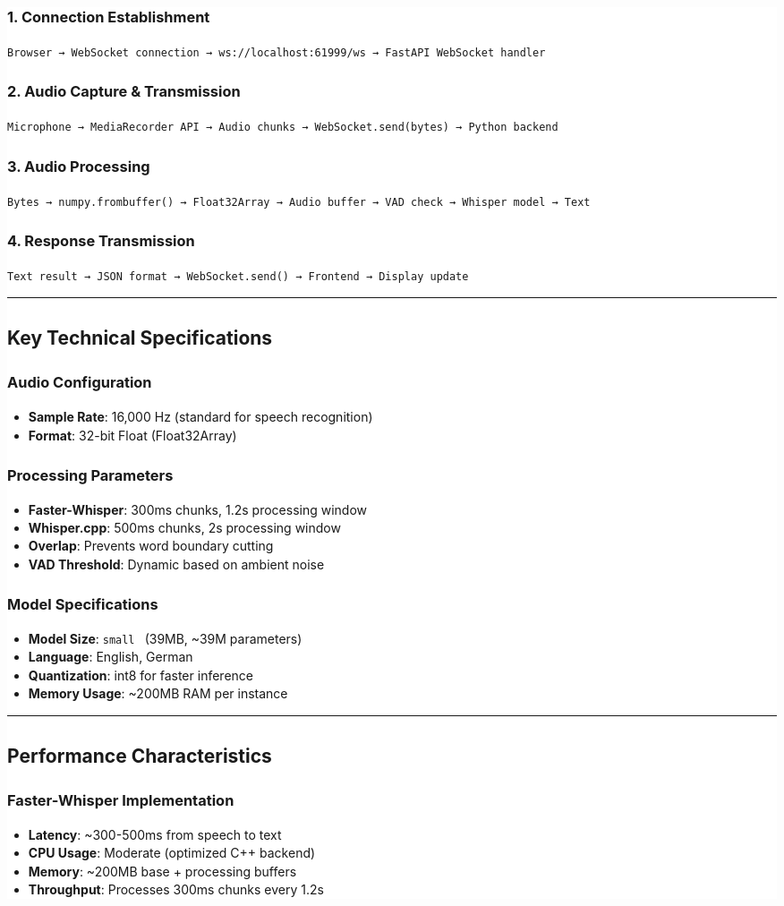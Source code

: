 ### 1. Connection Establishment
```
Browser → WebSocket connection → ws://localhost:61999/ws → FastAPI WebSocket handler
```

### 2. Audio Capture & Transmission
```
Microphone → MediaRecorder API → Audio chunks → WebSocket.send(bytes) → Python backend
```

### 3. Audio Processing
```
Bytes → numpy.frombuffer() → Float32Array → Audio buffer → VAD check → Whisper model → Text
```

### 4. Response Transmission
```
Text result → JSON format → WebSocket.send() → Frontend → Display update
```

---

## Key Technical Specifications

### Audio Configuration
- **Sample Rate**: 16,000 Hz (standard for speech recognition)
- **Format**: 32-bit Float (Float32Array)


### Processing Parameters
- **Faster-Whisper**: 300ms chunks, 1.2s processing window
- **Whisper.cpp**: 500ms chunks, 2s processing window
- **Overlap**: Prevents word boundary cutting
- **VAD Threshold**: Dynamic based on ambient noise

### Model Specifications
- **Model Size**: `small ` (39MB, ~39M parameters)
- **Language**: English, German
- **Quantization**: int8 for faster inference
- **Memory Usage**: ~200MB RAM per instance

---

## Performance Characteristics

### Faster-Whisper Implementation
- **Latency**: ~300-500ms from speech to text
- **CPU Usage**: Moderate (optimized C++ backend)
- **Memory**: ~200MB base + processing buffers
- **Throughput**: Processes 300ms chunks every 1.2s
